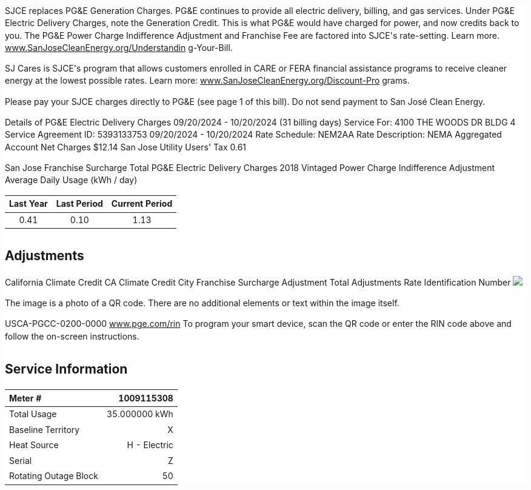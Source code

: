 SJCE replaces PG\&E Generation Charges. PG\&E continues to provide all electric delivery, billing, and gas services. Under PG\&E Electric Delivery Charges, note the Generation Credit. This is what PG\&E would have charged for power, and now credits back to you. The PG\&E Power Charge Indifference Adjustment and Franchise Fee are factored into SJCE's rate-setting. Learn more.
www.SanJoseCleanEnergy.org/Understandin g-Your-Bill.

SJ Cares is SJCE's program that allows customers enrolled in CARE or FERA financial assistance programs to receive cleaner energy at the lowest possible rates. Learn more: www.SanJoseCleanEnergy.org/Discount-Pro grams.

Please pay your SJCE charges directly to PG\&E (see page 1 of this bill). Do not send payment to San José Clean Energy.

Details of PG\&E Electric Delivery Charges
09/20/2024 - 10/20/2024 (31 billing days)
Service For: 4100 THE WOODS DR BLDG 4
Service Agreement ID: 5393133753
09/20/2024 - 10/20/2024
Rate Schedule: NEM2AA
Rate Description: NEMA Aggregated Account
Net Charges
$\$ 12.14$
San Jose Utility Users' Tax
0.61

San Jose Franchise Surcharge
Total PG\&E Electric Delivery Charges
2018 Vintaged Power Charge Indifference Adjustment
Average Daily Usage (kWh / day)

| Last Year | Last Period | Current Period |
| :--: | :--: | :--: |
| 0.41 | 0.10 | 1.13 |

## Adjustments

California Climate Credit
CA Climate Credit City Franchise Surcharge Adjustment
Total Adjustments
Rate Identification Number
![](images/img-27.jpeg)

The image is a photo of a QR code. There are no additional elements or text within the image itself.

USCA-PGCC-0200-0000
www.pge.com/rin
To program your smart device, scan the QR code or enter the RIN code above and follow the on-screen instructions.

## Service Information

| Meter \# | 1009115308 |
| :-- | --: |
| Total Usage | 35.000000 kWh |
| Baseline Territory | X |
| Heat Source | H - Electric |
| Serial | Z |
| Rotating Outage Block | 50 |
